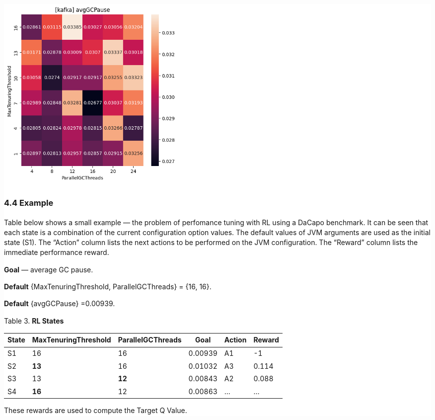   <img src="img/kafka_real.png" width="350" /> 
</p>

### 4.4 Example

Table below shows a small example — the problem of perfomance tuning with RL using a DaCapo benchmark. It can be seen that each state is a combination of the current configuration option values. The default values of JVM arguments are used as the initial state (S1). The “Action” column lists the next actions to be performed on the JVM configuration. The “Reward” column lists the immediate performance reward. 

**Goal** — average GC pause.

**Default** {MaxTenuringThreshold, ParallelGCThreads} = {16, 16}.

**Default** {avgGCPause} =0.00939.

Table 3. **RL States**

| State | MaxTenuringThreshold | ParallelGCThreads | Goal | Action | Reward |
| --- | --- | --- | --- | --- | --- |
| S1 | 16 | 16 | 0.00939 | A1 | -1 |
| S2 | **13** | 16 | 0.01032 | A3 | 0.114 |
| S3 | 13 | **12** | 0.00843 | A2 | 0.088 |
| S4 | **16** | 12 | 0.00863 | … | … |

These rewards are used to compute the Target Q Value.